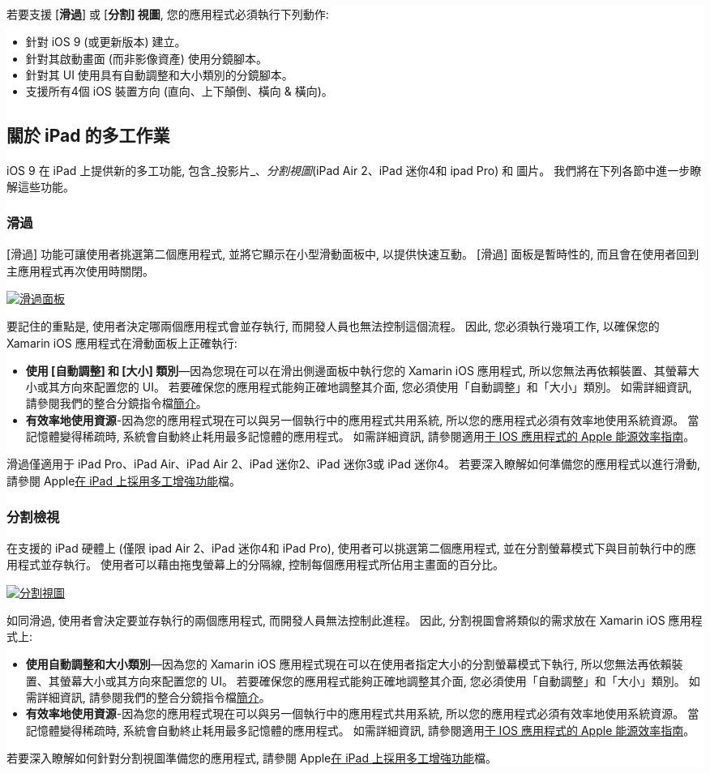 若要支援 [**滑過**] 或 [**分割] 視圖**, 您的應用程式必須執行下列動作:

- 針對 iOS 9 (或更新版本) 建立。
- 針對其啟動畫面 (而非影像資產) 使用分鏡腳本。
- 針對其 UI 使用具有自動調整和大小類別的分鏡腳本。
- 支援所有4個 iOS 裝置方向 (直向、上下顛倒、橫向 & 橫向)。

<a name="Multitasking" />

## <a name="about-multitasking-for-ipad"></a>關於 iPad 的多工作業

iOS 9 在 iPad 上提供新的多工功能, 包含_投影片_、_分割視圖_(iPad Air 2、iPad 迷你4和 ipad Pro) 和  圖片。 我們將在下列各節中進一步瞭解這些功能。

<a name="Slide-Over" />

### <a name="slide-over"></a>滑過

[滑過] 功能可讓使用者挑選第二個應用程式, 並將它顯示在小型滑動面板中, 以提供快速互動。 [滑過] 面板是暫時性的, 而且會在使用者回到主應用程式再次使用時關閉。

[![](multitasking-images/about01.png "滑過面板")](multitasking-images/about01.png#lightbox)

要記住的重點是, 使用者決定哪兩個應用程式會並存執行, 而開發人員也無法控制這個流程。 因此, 您必須執行幾項工作, 以確保您的 Xamarin iOS 應用程式在滑動面板上正確執行:

- **使用 [自動調整] 和 [大小] 類別**—因為您現在可以在滑出側邊面板中執行您的 Xamarin iOS 應用程式, 所以您無法再依賴裝置、其螢幕大小或其方向來配置您的 UI。 若要確保您的應用程式能夠正確地調整其介面, 您必須使用「自動調整」和「大小」類別。 如需詳細資訊, 請參閱我們的整合分鏡指令檔[簡介](~/ios/user-interface/storyboards/unified-storyboards.md)。
- **有效率地使用資源**-因為您的應用程式現在可以與另一個執行中的應用程式共用系統, 所以您的應用程式必須有效率地使用系統資源。 當記憶體變得稀疏時, 系統會自動終止耗用最多記憶體的應用程式。 如需詳細資訊, 請參閱適用[于 IOS 應用程式的 Apple 能源效率指南](https://developer.apple.com/library/prerelease/ios/documentation/Performance/Conceptual/EnergyGuide-iOS/index.html#//apple_ref/doc/uid/TP40015243)。

滑過僅適用于 iPad Pro、iPad Air、iPad Air 2、iPad 迷你2、iPad 迷你3或 iPad 迷你4。 若要深入瞭解如何準備您的應用程式以進行滑動, 請參閱 Apple[在 iPad 上採用多工增強功能](https://developer.apple.com/library/prerelease/ios/documentation/WindowsViews/Conceptual/AdoptingMultitaskingOniPad/index.html#//apple_ref/doc/uid/TP40015145)檔。

<a name="Split-View" />

### <a name="split-view"></a>分割檢視

在支援的 iPad 硬體上 (僅限 ipad Air 2、iPad 迷你4和 iPad Pro), 使用者可以挑選第二個應用程式, 並在分割螢幕模式下與目前執行中的應用程式並存執行。 使用者可以藉由拖曳螢幕上的分隔線, 控制每個應用程式所佔用主畫面的百分比。

[![](multitasking-images/about02.png "分割視圖")](multitasking-images/about02.png#lightbox)

如同滑過, 使用者會決定要並存執行的兩個應用程式, 而開發人員無法控制此進程。 因此, 分割視圖會將類似的需求放在 Xamarin iOS 應用程式上:

- **使用自動調整和大小類別**—因為您的 Xamarin iOS 應用程式現在可以在使用者指定大小的分割螢幕模式下執行, 所以您無法再依賴裝置、其螢幕大小或其方向來配置您的 UI。 若要確保您的應用程式能夠正確地調整其介面, 您必須使用「自動調整」和「大小」類別。 如需詳細資訊, 請參閱我們的整合分鏡指令檔[簡介](~/ios/user-interface/storyboards/unified-storyboards.md)。
- **有效率地使用資源**-因為您的應用程式現在可以與另一個執行中的應用程式共用系統, 所以您的應用程式必須有效率地使用系統資源。 當記憶體變得稀疏時, 系統會自動終止耗用最多記憶體的應用程式。 如需詳細資訊, 請參閱適用[于 IOS 應用程式的 Apple 能源效率指南](https://developer.apple.com/library/prerelease/ios/documentation/Performance/Conceptual/EnergyGuide-iOS/index.html#//apple_ref/doc/uid/TP40015243)。

若要深入瞭解如何針對分割視圖準備您的應用程式, 請參閱 Apple[在 iPad 上採用多工增強功能](https://developer.apple.com/library/prerelease/ios/documentation/WindowsViews/Conceptual/AdoptingMultitaskingOniPad/index.html#//apple_ref/doc/uid/TP40015145)檔。

<a name="Picture-in-Picture" />

